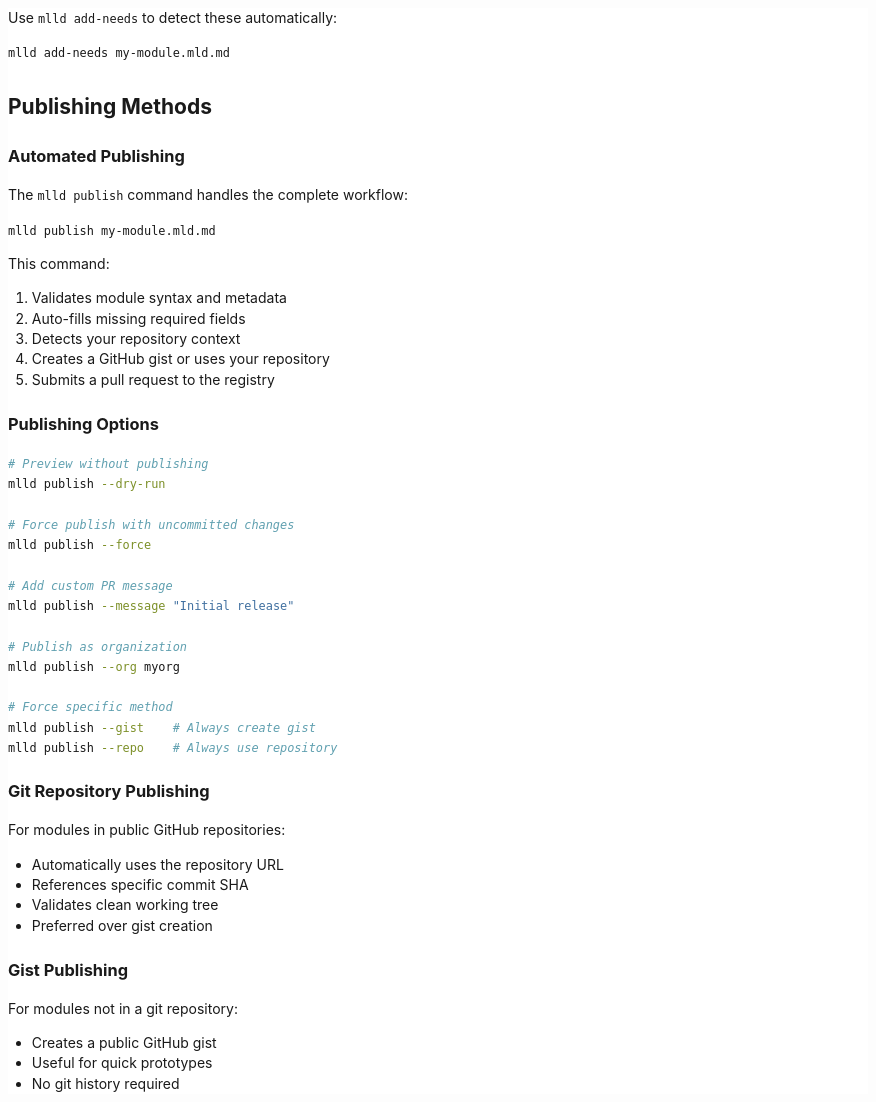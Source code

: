 Use `mlld add-needs` to detect these automatically:

```bash
mlld add-needs my-module.mld.md
```

## Publishing Methods

### Automated Publishing

The `mlld publish` command handles the complete workflow:

```bash
mlld publish my-module.mld.md
```

This command:
1. Validates module syntax and metadata
2. Auto-fills missing required fields
3. Detects your repository context
4. Creates a GitHub gist or uses your repository
5. Submits a pull request to the registry

### Publishing Options

```bash
# Preview without publishing
mlld publish --dry-run

# Force publish with uncommitted changes
mlld publish --force

# Add custom PR message
mlld publish --message "Initial release"

# Publish as organization
mlld publish --org myorg

# Force specific method
mlld publish --gist    # Always create gist
mlld publish --repo    # Always use repository
```

### Git Repository Publishing

For modules in public GitHub repositories:
- Automatically uses the repository URL
- References specific commit SHA
- Validates clean working tree
- Preferred over gist creation

### Gist Publishing

For modules not in a git repository:
- Creates a public GitHub gist
- Useful for quick prototypes
- No git history required
